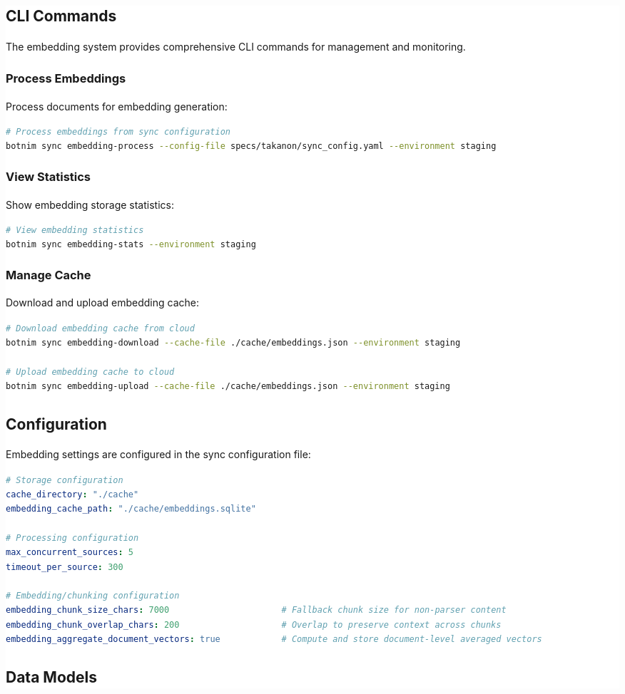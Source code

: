 ## CLI Commands

The embedding system provides comprehensive CLI commands for management and monitoring.

### Process Embeddings

Process documents for embedding generation:

```bash
# Process embeddings from sync configuration
botnim sync embedding-process --config-file specs/takanon/sync_config.yaml --environment staging
```

### View Statistics

Show embedding storage statistics:

```bash
# View embedding statistics
botnim sync embedding-stats --environment staging
```

### Manage Cache

Download and upload embedding cache:

```bash
# Download embedding cache from cloud
botnim sync embedding-download --cache-file ./cache/embeddings.json --environment staging

# Upload embedding cache to cloud
botnim sync embedding-upload --cache-file ./cache/embeddings.json --environment staging
```

## Configuration

Embedding settings are configured in the sync configuration file:

```yaml
# Storage configuration
cache_directory: "./cache"
embedding_cache_path: "./cache/embeddings.sqlite"

# Processing configuration
max_concurrent_sources: 5
timeout_per_source: 300

# Embedding/chunking configuration
embedding_chunk_size_chars: 7000                      # Fallback chunk size for non-parser content
embedding_chunk_overlap_chars: 200                    # Overlap to preserve context across chunks
embedding_aggregate_document_vectors: true            # Compute and store document-level averaged vectors
```

## Data Models
